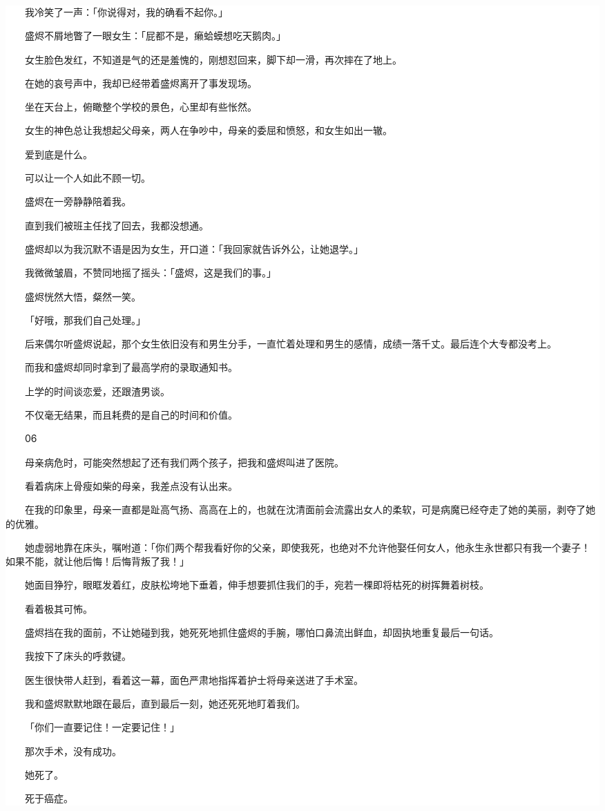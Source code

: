 &emsp;&emsp;我冷笑了一声：「你说得对，我的确看不起你。」  
  
&emsp;&emsp;盛烬不屑地瞥了一眼女生：「屁都不是，癞蛤蟆想吃天鹅肉。」  
  
&emsp;&emsp;女生脸色发红，不知道是气的还是羞愧的，刚想怼回来，脚下却一滑，再次摔在了地上。  
  
&emsp;&emsp;在她的哀号声中，我却已经带着盛烬离开了事发现场。  
  
&emsp;&emsp;坐在天台上，俯瞰整个学校的景色，心里却有些怅然。  
  
&emsp;&emsp;女生的神色总让我想起父母亲，两人在争吵中，母亲的委屈和愤怒，和女生如出一辙。  
  
&emsp;&emsp;爱到底是什么。  
  
&emsp;&emsp;可以让一个人如此不顾一切。  
  
&emsp;&emsp;盛烬在一旁静静陪着我。  
  
&emsp;&emsp;直到我们被班主任找了回去，我都没想通。  
  
&emsp;&emsp;盛烬却以为我沉默不语是因为女生，开口道：「我回家就告诉外公，让她退学。」  
  
&emsp;&emsp;我微微皱眉，不赞同地摇了摇头：「盛烬，这是我们的事。」  
  
&emsp;&emsp;盛烬恍然大悟，粲然一笑。  
  
&emsp;&emsp;「好哦，那我们自己处理。」  
  
&emsp;&emsp;后来偶尔听盛烬说起，那个女生依旧没有和男生分手，一直忙着处理和男生的感情，成绩一落千丈。最后连个大专都没考上。  
  
&emsp;&emsp;而我和盛烬却同时拿到了最高学府的录取通知书。  
  
&emsp;&emsp;上学的时间谈恋爱，还跟渣男谈。  
  
&emsp;&emsp;不仅毫无结果，而且耗费的是自己的时间和价值。  
  
&emsp;&emsp;06  
  
&emsp;&emsp;母亲病危时，可能突然想起了还有我们两个孩子，把我和盛烬叫进了医院。  
  
&emsp;&emsp;看着病床上骨瘦如柴的母亲，我差点没有认出来。  
  
&emsp;&emsp;在我的印象里，母亲一直都是趾高气扬、高高在上的，也就在沈清面前会流露出女人的柔软，可是病魔已经夺走了她的美丽，剥夺了她的优雅。  
  
&emsp;&emsp;她虚弱地靠在床头，嘱咐道：「你们两个帮我看好你的父亲，即使我死，也绝对不允许他娶任何女人，他永生永世都只有我一个妻子！如果不能，就让他后悔！后悔背叛了我！」  
  
&emsp;&emsp;她面目狰狞，眼眶发着红，皮肤松垮地下垂着，伸手想要抓住我们的手，宛若一棵即将枯死的树挥舞着树枝。  
  
&emsp;&emsp;看着极其可怖。  
  
&emsp;&emsp;盛烬挡在我的面前，不让她碰到我，她死死地抓住盛烬的手腕，哪怕口鼻流出鲜血，却固执地重复最后一句话。  
  
&emsp;&emsp;我按下了床头的呼救键。  
  
&emsp;&emsp;医生很快带人赶到，看着这一幕，面色严肃地指挥着护士将母亲送进了手术室。  
  
&emsp;&emsp;我和盛烬默默地跟在最后，直到最后一刻，她还死死地盯着我们。  
  
&emsp;&emsp;「你们一直要记住！一定要记住！」  
  
&emsp;&emsp;那次手术，没有成功。  
  
&emsp;&emsp;她死了。  
  
&emsp;&emsp;死于癌症。  
  